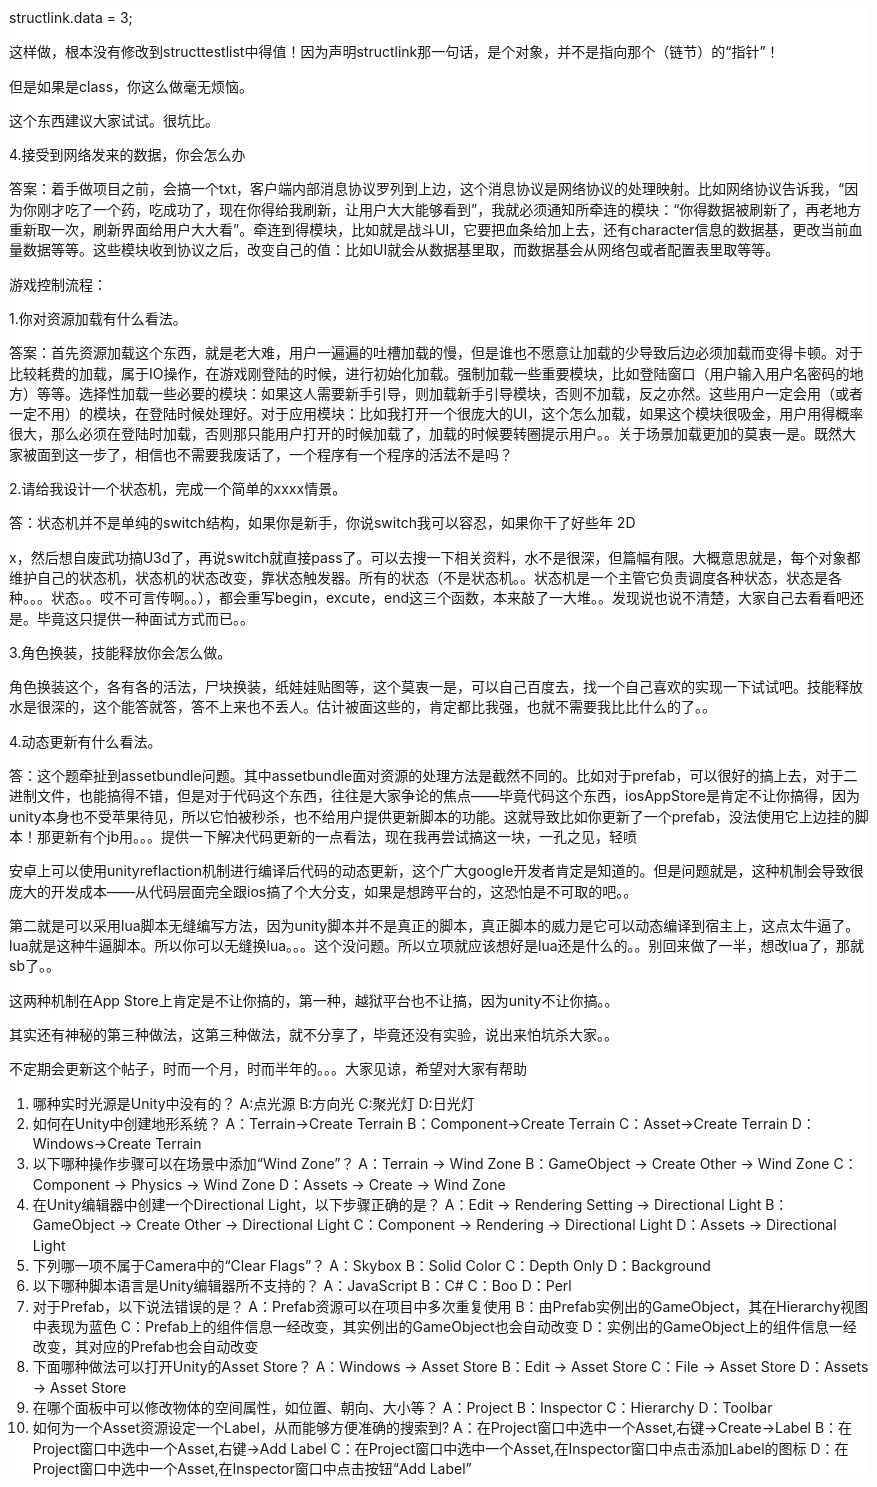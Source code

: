 structlink.data = 3;

这样做，根本没有修改到structtestlist中得值！因为声明structlink那一句话，是个对象，并不是指向那个（链节）的“指针”！

但是如果是class，你这么做毫无烦恼。

这个东西建议大家试试。很坑比。

4.接受到网络发来的数据，你会怎么办

答案：着手做项目之前，会搞一个txt，客户端内部消息协议罗列到上边，这个消息协议是网络协议的处理映射。比如网络协议告诉我，“因为你刚才吃了一个药，吃成功了，现在你得给我刷新，让用户大大能够看到”，我就必须通知所牵连的模块：“你得数据被刷新了，再老地方重新取一次，刷新界面给用户大大看”。牵连到得模块，比如就是战斗UI，它要把血条给加上去，还有character信息的数据基，更改当前血量数据等等。这些模块收到协议之后，改变自己的值：比如UI就会从数据基里取，而数据基会从网络包或者配置表里取等等。

游戏控制流程：

1.你对资源加载有什么看法。

答案：首先资源加载这个东西，就是老大难，用户一遍遍的吐槽加载的慢，但是谁也不愿意让加载的少导致后边必须加载而变得卡顿。对于比较耗费的加载，属于IO操作，在游戏刚登陆的时候，进行初始化加载。强制加载一些重要模块，比如登陆窗口（用户输入用户名密码的地方）等等。选择性加载一些必要的模块：如果这人需要新手引导，则加载新手引导模块，否则不加载，反之亦然。这些用户一定会用（或者一定不用）的模块，在登陆时候处理好。对于应用模块：比如我打开一个很庞大的UI，这个怎么加载，如果这个模块很吸金，用户用得概率很大，那么必须在登陆时加载，否则那只能用户打开的时候加载了，加载的时候要转圈提示用户。。关于场景加载更加的莫衷一是。既然大家被面到这一步了，相信也不需要我废话了，一个程序有一个程序的活法不是吗？

2.请给我设计一个状态机，完成一个简单的xxxx情景。

答：状态机并不是单纯的switch结构，如果你是新手，你说switch我可以容忍，如果你干了好些年 2D

x，然后想自废武功搞U3d了，再说switch就直接pass了。可以去搜一下相关资料，水不是很深，但篇幅有限。大概意思就是，每个对象都维护自己的状态机，状态机的状态改变，靠状态触发器。所有的状态（不是状态机。。状态机是一个主管它负责调度各种状态，状态是各种。。。状态。。哎不可言传啊。。），都会重写begin，excute，end这三个函数，本来敲了一大堆。。发现说也说不清楚，大家自己去看看吧还是。毕竟这只提供一种面试方式而已。。

3.角色换装，技能释放你会怎么做。

角色换装这个，各有各的活法，尸块换装，纸娃娃贴图等，这个莫衷一是，可以自己百度去，找一个自己喜欢的实现一下试试吧。技能释放水是很深的，这个能答就答，答不上来也不丢人。估计被面这些的，肯定都比我强，也就不需要我比比什么的了。。

4.动态更新有什么看法。

答：这个题牵扯到assetbundle问题。其中assetbundle面对资源的处理方法是截然不同的。比如对于prefab，可以很好的搞上去，对于二进制文件，也能搞得不错，但是对于代码这个东西，往往是大家争论的焦点——毕竟代码这个东西，iosAppStore是肯定不让你搞得，因为unity本身也不受苹果待见，所以它怕被秒杀，也不给用户提供更新脚本的功能。这就导致比如你更新了一个prefab，没法使用它上边挂的脚本！那更新有个jb用。。。提供一下解决代码更新的一点看法，现在我再尝试搞这一块，一孔之见，轻喷

安卓上可以使用unityreflaction机制进行编译后代码的动态更新，这个广大google开发者肯定是知道的。但是问题就是，这种机制会导致很庞大的开发成本——从代码层面完全跟ios搞了个大分支，如果是想跨平台的，这恐怕是不可取的吧。。

第二就是可以采用lua脚本无缝编写方法，因为unity脚本并不是真正的脚本，真正脚本的威力是它可以动态编译到宿主上，这点太牛逼了。lua就是这种牛逼脚本。所以你可以无缝换lua。。。这个没问题。所以立项就应该想好是lua还是什么的。。别回来做了一半，想改lua了，那就sb了。。

这两种机制在App Store上肯定是不让你搞的，第一种，越狱平台也不让搞，因为unity不让你搞。。

其实还有神秘的第三种做法，这第三种做法，就不分享了，毕竟还没有实验，说出来怕坑杀大家。。

不定期会更新这个帖子，时而一个月，时而半年的。。。大家见谅，希望对大家有帮助

1. 哪种实时光源是Unity中没有的？ A:点光源 B:方向光 C:聚光灯 D:日光灯 
2. 如何在Unity中创建地形系统？ A：Terrain->Create Terrain B：Component->Create Terrain C：Asset->Create Terrain D：Windows->Create Terrain 
3. 以下哪种操作步骤可以在场景中添加“Wind Zone”？ A：Terrain -> Wind Zone B：GameObject -> Create Other -> Wind Zone C：Component -> Physics -> Wind Zone D：Assets -> Create -> Wind Zone 
4. 在Unity编辑器中创建一个Directional Light，以下步骤正确的是？ A：Edit -> Rendering Setting -> Directional Light B：GameObject -> Create Other -> Directional Light C：Component -> Rendering -> Directional Light D：Assets -> Directional Light 
5. 下列哪一项不属于Camera中的“Clear Flags”？ A：Skybox B：Solid Color C：Depth Only D：Background 
6. 以下哪种脚本语言是Unity编辑器所不支持的？ A：JavaScript B：C# C：Boo D：Perl 
7. 对于Prefab，以下说法错误的是？ A：Prefab资源可以在项目中多次重复使用 B：由Prefab实例出的GameObject，其在Hierarchy视图中表现为蓝色 C：Prefab上的组件信息一经改变，其实例出的GameObject也会自动改变 D：实例出的GameObject上的组件信息一经改变，其对应的Prefab也会自动改变 
8. 下面哪种做法可以打开Unity的Asset Store？ A：Windows -> Asset Store B：Edit -> Asset Store C：File -> Asset Store D：Assets -> Asset Store 
9. 在哪个面板中可以修改物体的空间属性，如位置、朝向、大小等？ A：Project B：Inspector C：Hierarchy D：Toolbar 
10. 如何为一个Asset资源设定一个Label，从而能够方便准确的搜索到? A：在Project窗口中选中一个Asset,右键->Create->Label B：在Project窗口中选中一个Asset,右键->Add Label C：在Project窗口中选中一个Asset,在Inspector窗口中点击添加Label的图标 D：在Project窗口中选中一个Asset,在Inspector窗口中点击按钮“Add Label” 